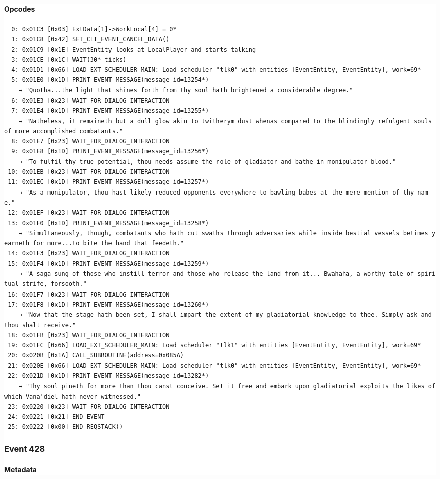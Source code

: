 #### Opcodes

```
  0: 0x01C3 [0x03] ExtData[1]->WorkLocal[4] = 0*
  1: 0x01C8 [0x42] SET_CLI_EVENT_CANCEL_DATA()
  2: 0x01C9 [0x1E] EventEntity looks at LocalPlayer and starts talking
  3: 0x01CE [0x1C] WAIT(30* ticks)
  4: 0x01D1 [0x66] LOAD_EXT_SCHEDULER_MAIN: Load scheduler "tlk0" with entities [EventEntity, EventEntity], work=69*
  5: 0x01E0 [0x1D] PRINT_EVENT_MESSAGE(message_id=13254*)
    → "Quotha...the light that shines forth from thy soul hath brightened a considerable degree."
  6: 0x01E3 [0x23] WAIT_FOR_DIALOG_INTERACTION
  7: 0x01E4 [0x1D] PRINT_EVENT_MESSAGE(message_id=13255*)
    → "Natheless, it remaineth but a dull glow akin to twitherym dust whenas compared to the blindingly refulgent souls of more accomplished combatants."
  8: 0x01E7 [0x23] WAIT_FOR_DIALOG_INTERACTION
  9: 0x01E8 [0x1D] PRINT_EVENT_MESSAGE(message_id=13256*)
    → "To fulfil thy true potential, thou needs assume the role of gladiator and bathe in monipulator blood."
 10: 0x01EB [0x23] WAIT_FOR_DIALOG_INTERACTION
 11: 0x01EC [0x1D] PRINT_EVENT_MESSAGE(message_id=13257*)
    → "As a monipulator, thou hast likely reduced opponents everywhere to bawling babes at the mere mention of thy name."
 12: 0x01EF [0x23] WAIT_FOR_DIALOG_INTERACTION
 13: 0x01F0 [0x1D] PRINT_EVENT_MESSAGE(message_id=13258*)
    → "Simultaneously, though, combatants who hath cut swaths through adversaries while inside bestial vessels betimes yearneth for more...to bite the hand that feedeth."
 14: 0x01F3 [0x23] WAIT_FOR_DIALOG_INTERACTION
 15: 0x01F4 [0x1D] PRINT_EVENT_MESSAGE(message_id=13259*)
    → "A saga sung of those who instill terror and those who release the land from it... Bwahaha, a worthy tale of spiritual strife, forsooth."
 16: 0x01F7 [0x23] WAIT_FOR_DIALOG_INTERACTION
 17: 0x01F8 [0x1D] PRINT_EVENT_MESSAGE(message_id=13260*)
    → "Now that the stage hath been set, I shall impart the extent of my gladiatorial knowledge to thee. Simply ask and thou shalt receive."
 18: 0x01FB [0x23] WAIT_FOR_DIALOG_INTERACTION
 19: 0x01FC [0x66] LOAD_EXT_SCHEDULER_MAIN: Load scheduler "tlk1" with entities [EventEntity, EventEntity], work=69*
 20: 0x020B [0x1A] CALL_SUBROUTINE(address=0x085A)
 21: 0x020E [0x66] LOAD_EXT_SCHEDULER_MAIN: Load scheduler "tlk0" with entities [EventEntity, EventEntity], work=69*
 22: 0x021D [0x1D] PRINT_EVENT_MESSAGE(message_id=13282*)
    → "Thy soul pineth for more than thou canst conceive. Set it free and embark upon gladiatorial exploits the likes of which Vana'diel hath never witnessed."
 23: 0x0220 [0x23] WAIT_FOR_DIALOG_INTERACTION
 24: 0x0221 [0x21] END_EVENT
 25: 0x0222 [0x00] END_REQSTACK()
```

### Event 428

#### Metadata

